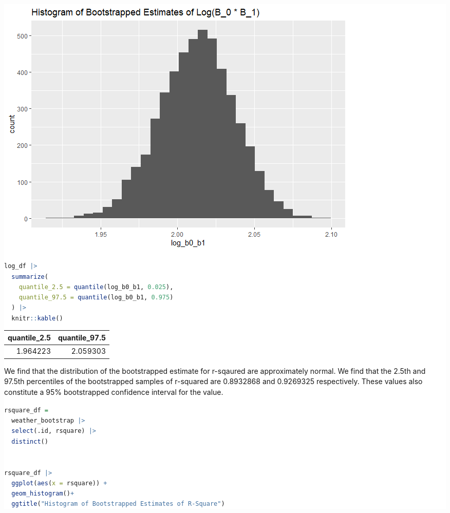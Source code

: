 ![](p8105_hw6_wem2121_files/figure-gfm/unnamed-chunk-4-1.png)

``` r
log_df |> 
  summarize(
    quantile_2.5 = quantile(log_b0_b1, 0.025),
    quantile_97.5 = quantile(log_b0_b1, 0.975)
  ) |> 
  knitr::kable()
```

| quantile_2.5 | quantile_97.5 |
|-------------:|--------------:|
|     1.964223 |      2.059303 |

We find that the distribution of the bootstrapped estimate for r-sqaured
are approximately normal. We find that the 2.5th and 97.5th percentiles
of the bootstrapped samples of r-squared are 0.8932868 and 0.9269325
respectively. These values also constitute a 95% bootstrapped confidence
interval for the value.

``` r
rsquare_df = 
  weather_bootstrap |> 
  select(.id, rsquare) |> 
  distinct() 


rsquare_df |> 
  ggplot(aes(x = rsquare)) + 
  geom_histogram()+
  ggtitle("Histogram of Bootstrapped Estimates of R-Square")
```
